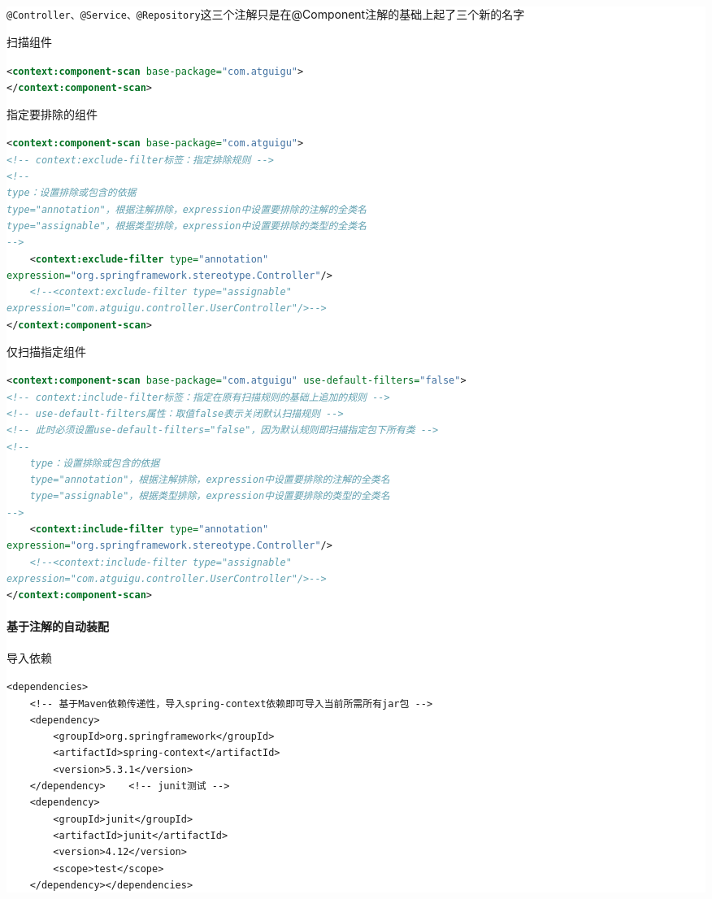 `@Controller、@Service、@Repository`这三个注解只是在@Component注解的基础上起了三个新的名字

扫描组件
```xml
<context:component-scan base-package="com.atguigu">
</context:component-scan>
```

指定要排除的组件
```xml
<context:component-scan base-package="com.atguigu">
<!-- context:exclude-filter标签：指定排除规则 -->
<!--
type：设置排除或包含的依据
type="annotation"，根据注解排除，expression中设置要排除的注解的全类名
type="assignable"，根据类型排除，expression中设置要排除的类型的全类名
-->
	<context:exclude-filter type="annotation"
expression="org.springframework.stereotype.Controller"/>
	<!--<context:exclude-filter type="assignable"
expression="com.atguigu.controller.UserController"/>-->
</context:component-scan>
```

仅扫描指定组件
```xml
<context:component-scan base-package="com.atguigu" use-default-filters="false">
<!-- context:include-filter标签：指定在原有扫描规则的基础上追加的规则 -->
<!-- use-default-filters属性：取值false表示关闭默认扫描规则 -->
<!-- 此时必须设置use-default-filters="false"，因为默认规则即扫描指定包下所有类 -->
<!--
	type：设置排除或包含的依据
	type="annotation"，根据注解排除，expression中设置要排除的注解的全类名
	type="assignable"，根据类型排除，expression中设置要排除的类型的全类名
-->
	<context:include-filter type="annotation"
expression="org.springframework.stereotype.Controller"/>
	<!--<context:include-filter type="assignable"
expression="com.atguigu.controller.UserController"/>-->
</context:component-scan>
```
#### 基于注解的自动装配

导入依赖
```
<dependencies>  
    <!-- 基于Maven依赖传递性，导入spring-context依赖即可导入当前所需所有jar包 -->  
    <dependency>  
        <groupId>org.springframework</groupId>  
        <artifactId>spring-context</artifactId>  
        <version>5.3.1</version>  
    </dependency>    <!-- junit测试 -->  
    <dependency>  
        <groupId>junit</groupId>  
        <artifactId>junit</artifactId>  
        <version>4.12</version>  
        <scope>test</scope>  
    </dependency></dependencies>
```
